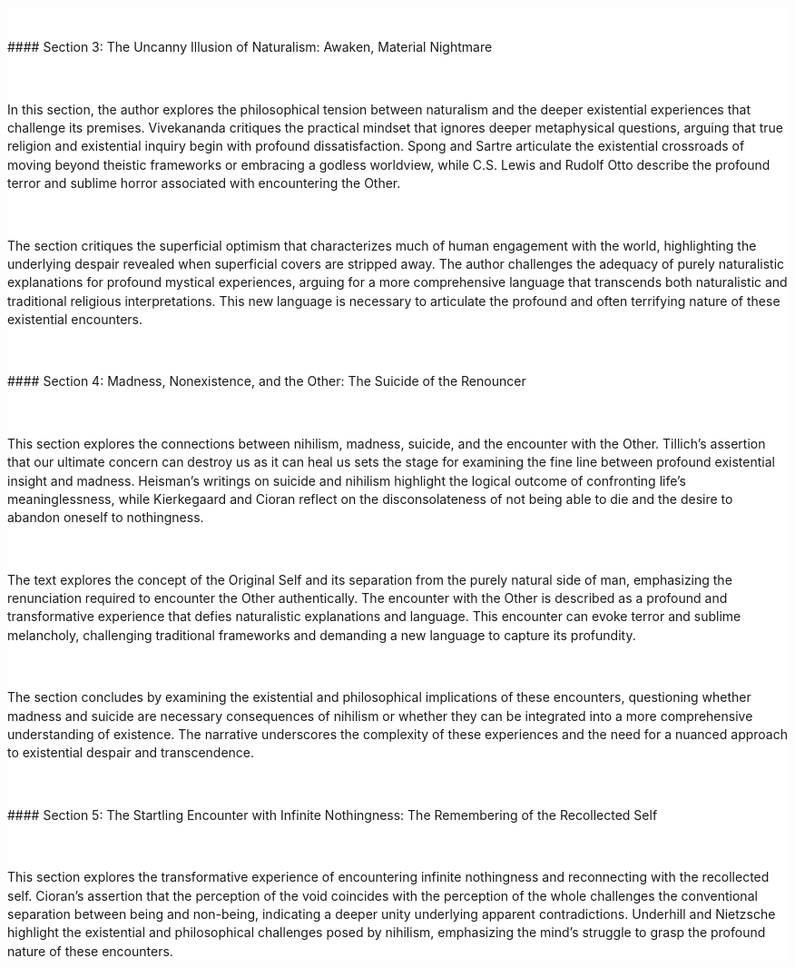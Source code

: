 <br>

\#### Section 3: The Uncanny Illusion of Naturalism: Awaken, Material Nightmare

<br>

In this section, the author explores the philosophical tension between naturalism and the deeper existential experiences that challenge its premises. Vivekananda critiques the practical mindset that ignores deeper metaphysical questions, arguing that true religion and existential inquiry begin with profound dissatisfaction. Spong and Sartre articulate the existential crossroads of moving beyond theistic frameworks or embracing a godless worldview, while C.S. Lewis and Rudolf Otto describe the profound terror and sublime horror associated with encountering the Other.

<br>

The section critiques the superficial optimism that characterizes much of human engagement with the world, highlighting the underlying despair revealed when superficial covers are stripped away. The author challenges the adequacy of purely naturalistic explanations for profound mystical experiences, arguing for a more comprehensive language that transcends both naturalistic and traditional religious interpretations. This new language is necessary to articulate the profound and often terrifying nature of these existential encounters.

<br>

\#### Section 4: Madness, Nonexistence, and the Other: The Suicide of the Renouncer

<br>

This section explores the connections between nihilism, madness, suicide, and the encounter with the Other. Tillich’s assertion that our ultimate concern can destroy us as it can heal us sets the stage for examining the fine line between profound existential insight and madness. Heisman’s writings on suicide and nihilism highlight the logical outcome of confronting life’s meaninglessness, while Kierkegaard and Cioran reflect on the disconsolateness of not being able to die and the desire to abandon oneself to nothingness.

<br>

The text explores the concept of the Original Self and its separation from the purely natural side of man, emphasizing the renunciation required to encounter the Other authentically. The encounter with the Other is described as a profound and transformative experience that defies naturalistic explanations and language. This encounter can evoke terror and sublime melancholy, challenging traditional frameworks and demanding a new language to capture its profundity.

<br>

The section concludes by examining the existential and philosophical implications of these encounters, questioning whether madness and suicide are necessary consequences of nihilism or whether they can be integrated into a more comprehensive understanding of existence. The narrative underscores the complexity of these experiences and the need for a nuanced approach to existential despair and transcendence.

<br>

\#### Section 5: The Startling Encounter with Infinite Nothingness: The Remembering of the Recollected Self

<br>

This section explores the transformative experience of encountering infinite nothingness and reconnecting with the recollected self. Cioran’s assertion that the perception of the void coincides with the perception of the whole challenges the conventional separation between being and non-being, indicating a deeper unity underlying apparent contradictions. Underhill and Nietzsche highlight the existential and philosophical challenges posed by nihilism, emphasizing the mind’s struggle to grasp the profound nature of these encounters.
